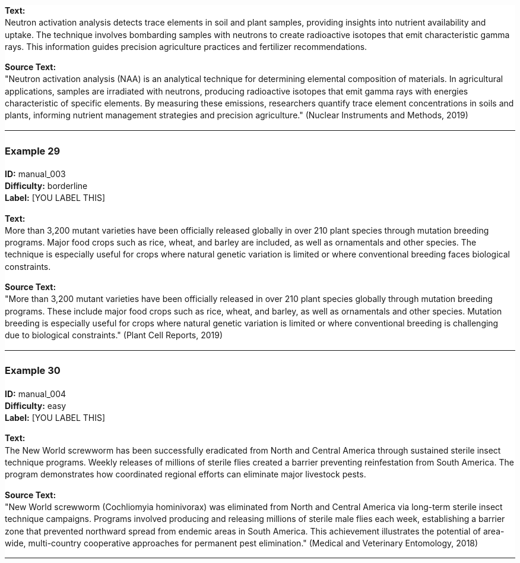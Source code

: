 **Text:**  
Neutron activation analysis detects trace elements in soil and plant samples, providing insights into nutrient availability and uptake. The technique involves bombarding samples with neutrons to create radioactive isotopes that emit characteristic gamma rays. This information guides precision agriculture practices and fertilizer recommendations.

**Source Text:**  
"Neutron activation analysis (NAA) is an analytical technique for determining elemental composition of materials. In agricultural applications, samples are irradiated with neutrons, producing radioactive isotopes that emit gamma rays with energies characteristic of specific elements. By measuring these emissions, researchers quantify trace element concentrations in soils and plants, informing nutrient management strategies and precision agriculture." (Nuclear Instruments and Methods, 2019)

---

### Example 29
**ID:** manual_003  
**Difficulty:** borderline  
**Label:** [YOU LABEL THIS]

**Text:**  
More than 3,200 mutant varieties have been officially released globally in over 210 plant species through mutation breeding programs. Major food crops such as rice, wheat, and barley are included, as well as ornamentals and other species. The technique is especially useful for crops where natural genetic variation is limited or where conventional breeding faces biological constraints.

**Source Text:**  
"More than 3,200 mutant varieties have been officially released in over 210 plant species globally through mutation breeding programs. These include major food crops such as rice, wheat, and barley, as well as ornamentals and other species. Mutation breeding is especially useful for crops where natural genetic variation is limited or where conventional breeding is challenging due to biological constraints." (Plant Cell Reports, 2019)

---

### Example 30
**ID:** manual_004  
**Difficulty:** easy  
**Label:** [YOU LABEL THIS]

**Text:**  
The New World screwworm has been successfully eradicated from North and Central America through sustained sterile insect technique programs. Weekly releases of millions of sterile flies created a barrier preventing reinfestation from South America. The program demonstrates how coordinated regional efforts can eliminate major livestock pests.

**Source Text:**  
"New World screwworm (Cochliomyia hominivorax) was eliminated from North and Central America via long-term sterile insect technique campaigns. Programs involved producing and releasing millions of sterile male flies each week, establishing a barrier zone that prevented northward spread from endemic areas in South America. This achievement illustrates the potential of area-wide, multi-country cooperative approaches for permanent pest elimination." (Medical and Veterinary Entomology, 2018)

---
